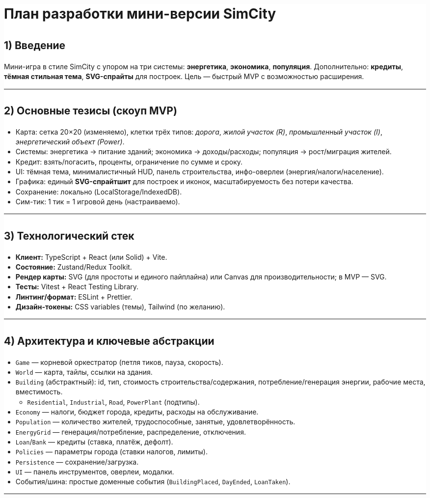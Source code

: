 # План разработки мини-версии SimCity

## 1) Введение
Мини-игра в стиле SimCity с упором на три системы: **энергетика**, **экономика**, **популяция**. Дополнительно: **кредиты**, **тёмная стильная тема**, **SVG-спрайты** для построек. Цель — быстрый MVP с возможностью расширения.

---

## 2) Основные тезисы (скоуп MVP)
- Карта: сетка 20×20 (изменяемо), клетки трёх типов: *дорога*, *жилой участок (R)*, *промышленный участок (I)*, *энергетический объект (Power)*.
- Системы: энергетика → питание зданий; экономика → доходы/расходы; популяция → рост/миграция жителей.
- Кредит: взять/погасить, проценты, ограничение по сумме и сроку.
- UI: тёмная тема, минималистичный HUD, панель строительства, инфо-оверлеи (энергия/налоги/население).
- Графика: единый **SVG-спрайтшит** для построек и иконок, масштабируемость без потери качества.
- Сохранение: локально (LocalStorage/IndexedDB).
- Сим-тик: 1 тик = 1 игровой день (настраиваемо).

---

## 3) Технологический стек
- **Клиент:** TypeScript + React (или Solid) + Vite.
- **Состояние:** Zustand/Redux Toolkit.
- **Рендер карты:** SVG (для простоты и единого пайплайна) или Canvas для производительности; в MVP — SVG.
- **Тесты:** Vitest + React Testing Library.
- **Линтинг/формат:** ESLint + Prettier.
- **Дизайн-токены:** CSS variables (темы), Tailwind (по желанию).

---

## 4) Архитектура и ключевые абстракции
- `Game` — корневой оркестратор (петля тиков, пауза, скорость).
- `World` — карта, тайлы, ссылки на здания.
- `Building` (абстрактный): id, тип, стоимость строительства/содержания, потребление/генерация энергии, рабочие места, вместимость.
  - `Residential`, `Industrial`, `Road`, `PowerPlant` (подтипы).
- `Economy` — налоги, бюджет города, кредиты, расходы на обслуживание.
- `Population` — количество жителей, трудоспособные, занятые, удовлетворённость.
- `EnergyGrid` — генерация/потребление, распределение, отключения.
- `Loan`/`Bank` — кредиты (ставка, платёж, дефолт).
- `Policies` — параметры города (ставки налогов, лимиты).
- `Persistence` — сохранение/загрузка.
- `UI` — панель инструментов, оверлеи, модалки.
- События/шина: простые доменные события (`BuildingPlaced`, `DayEnded`, `LoanTaken`).

---